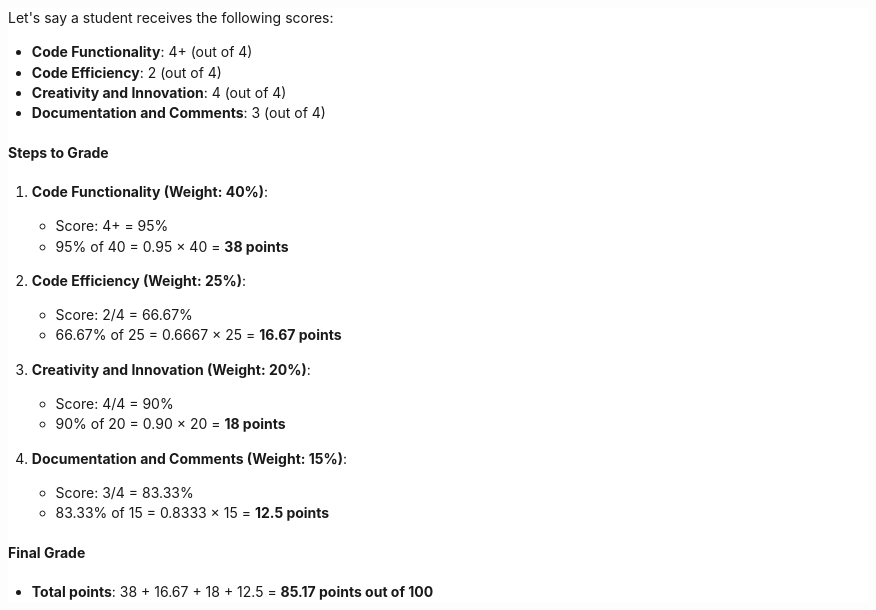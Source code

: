 Let's say a student receives the following scores:
- **Code Functionality**: 4+ (out of 4)
- **Code Efficiency**: 2 (out of 4)
- **Creativity and Innovation**: 4 (out of 4)
- **Documentation and Comments**: 3 (out of 4)

#### Steps to Grade

1. **Code Functionality (Weight: 40%)**:  
   - Score: 4+ = 95%  
   - 95% of 40 = 0.95 × 40 = **38 points**

2. **Code Efficiency (Weight: 25%)**:  
   - Score: 2/4 = 66.67%  
   - 66.67% of 25 = 0.6667 × 25 = **16.67 points**

3. **Creativity and Innovation (Weight: 20%)**:  
   - Score: 4/4 = 90%  
   - 90% of 20 = 0.90 × 20 = **18 points**

4. **Documentation and Comments (Weight: 15%)**:  
   - Score: 3/4 = 83.33%  
   - 83.33% of 15 = 0.8333 × 15 = **12.5 points**

#### Final Grade
- **Total points**: 38 + 16.67 + 18 + 12.5 = **85.17 points out of 100**

